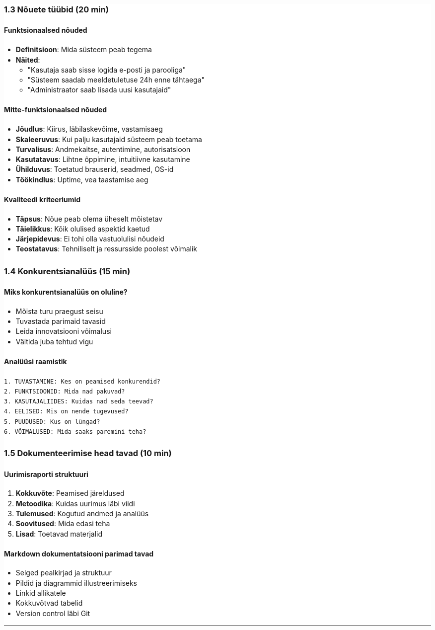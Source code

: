 ### 1.3 Nõuete tüübid (20 min)

#### Funktsionaalsed nõuded
- **Definitsioon**: Mida süsteem peab tegema
- **Näited**: 
  - "Kasutaja saab sisse logida e-posti ja parooliga"
  - "Süsteem saadab meeldetuletuse 24h enne tähtaega"
  - "Administraator saab lisada uusi kasutajaid"

#### Mitte-funktsionaalsed nõuded
- **Jõudlus**: Kiirus, läbilaskevõime, vastamisaeg
- **Skaleeruvus**: Kui palju kasutajaid süsteem peab toetama
- **Turvalisus**: Andmekaitse, autentimine, autorisatsioon
- **Kasutatavus**: Lihtne õppimine, intuitiivne kasutamine
- **Ühilduvus**: Toetatud brauserid, seadmed, OS-id
- **Töökindlus**: Uptime, vea taastamise aeg

#### Kvaliteedi kriteeriumid
- **Täpsus**: Nõue peab olema üheselt mõistetav
- **Täielikkus**: Kõik olulised aspektid kaetud
- **Järjepidevus**: Ei tohi olla vastuolulisi nõudeid
- **Teostatavus**: Tehniliselt ja ressursside poolest võimalik

### 1.4 Konkurentsianalüüs (15 min)

#### Miks konkurentsianalüüs on oluline?
- Mõista turu praegust seisu
- Tuvastada parimaid tavasid
- Leida innovatsiooni võimalusi
- Vältida juba tehtud vigu

#### Analüüsi raamistik
```
1. TUVASTAMINE: Kes on peamised konkurendid?
2. FUNKTSIOONID: Mida nad pakuvad?
3. KASUTAJALIIDES: Kuidas nad seda teevad?
4. EELISED: Mis on nende tugevused?
5. PUUDUSED: Kus on lüngad?
6. VÕIMALUSED: Mida saaks paremini teha?
```

### 1.5 Dokumenteerimise head tavad (10 min)

#### Uurimisraporti struktuuri
1. **Kokkuvõte**: Peamised järeldused
2. **Metoodika**: Kuidas uurimus läbi viidi
3. **Tulemused**: Kogutud andmed ja analüüs
4. **Soovitused**: Mida edasi teha
5. **Lisad**: Toetavad materjalid

#### Markdown dokumentatsiooni parimad tavad
- Selged pealkirjad ja struktuur
- Pildid ja diagrammid illustreerimiseks
- Linkid allikatele
- Kokkuvõtvad tabelid
- Version control läbi Git

---